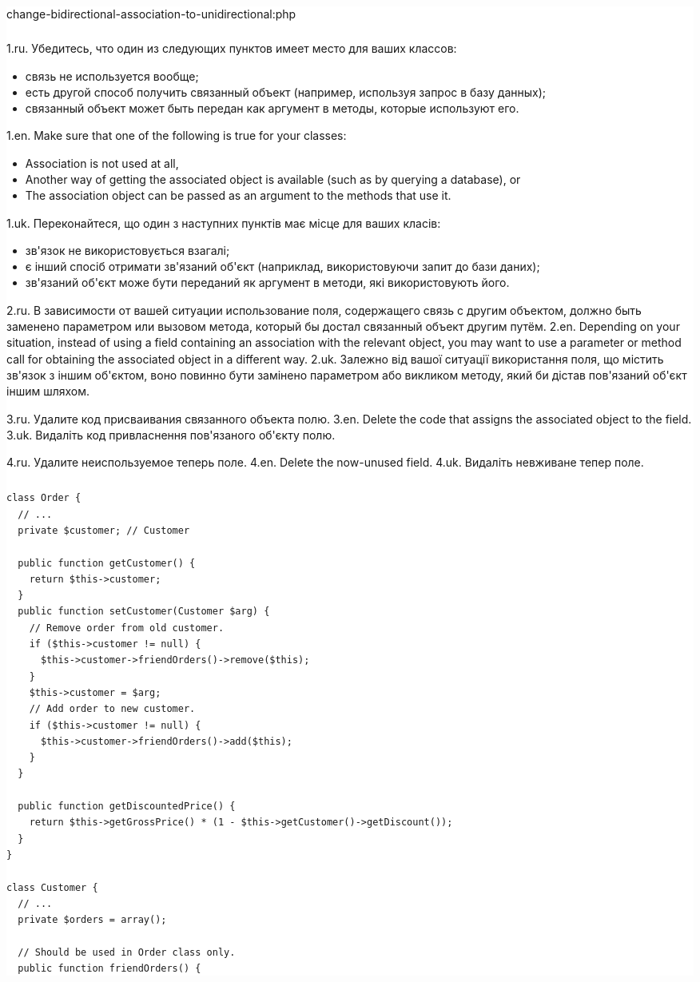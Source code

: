 change-bidirectional-association-to-unidirectional:php

###

1.ru. Убедитесь, что один из следующих пунктов имеет место для ваших классов:<ul><li>связь не используется вообще;</li><li>есть другой способ получить связанный объект (например, используя запрос в базу данных);</li><li>связанный объект может быть передан как аргумент в методы, которые используют его.</li></ul>
1.en. Make sure that one of the following is true for your classes:<ul><li>Association is not used at all,</li><li>Another way of getting the associated object is available (such as by querying a database), or</li><li>The association object can be passed as an argument to the methods that use it.</li></ul>
1.uk. Переконайтеся, що один з наступних пунктів має місце для ваших класів: <ul><li>зв'язок не використовується взагалі;</li><li>є інший спосіб отримати зв'язаний об'єкт (наприклад, використовуючи запит до бази даних); </li ><li>зв'язаний об'єкт може бути переданий як аргумент в методи, які використовують його.</li></ul>

2.ru. В зависимости от вашей ситуации использование поля, содержащего связь с другим объектом, должно быть заменено параметром или вызовом метода, который бы достал связанный объект другим путём.
2.en. Depending on your situation, instead of using a field containing an association with the relevant object, you may want to use a parameter or method call for obtaining the associated object in a different way.
2.uk. Залежно від вашої ситуації використання поля, що містить зв'язок з іншим об'єктом, воно повинно бути замінено параметром або викликом методу, який би дістав пов'язаний об'єкт іншим шляхом.

3.ru. Удалите код присваивания связанного объекта полю.
3.en. Delete the code that assigns the associated object to the field.
3.uk. Видаліть код привласнення пов'язаного об'єкту полю.

4.ru. Удалите неиспользуемое теперь поле.
4.en. Delete the now-unused field.
4.uk. Видаліть невживане тепер поле.



###

```
class Order {
  // ...
  private $customer; // Customer

  public function getCustomer() {
    return $this->customer;
  }
  public function setCustomer(Customer $arg) {
    // Remove order from old customer.
    if ($this->customer != null) {
      $this->customer->friendOrders()->remove($this);
    }
    $this->customer = $arg;
    // Add order to new customer.
    if ($this->customer != null) {
      $this->customer->friendOrders()->add($this);
    }
  }

  public function getDiscountedPrice() {
    return $this->getGrossPrice() * (1 - $this->getCustomer()->getDiscount());
  }
}

class Customer {
  // ...
  private $orders = array();

  // Should be used in Order class only.
  public function friendOrders() {
```